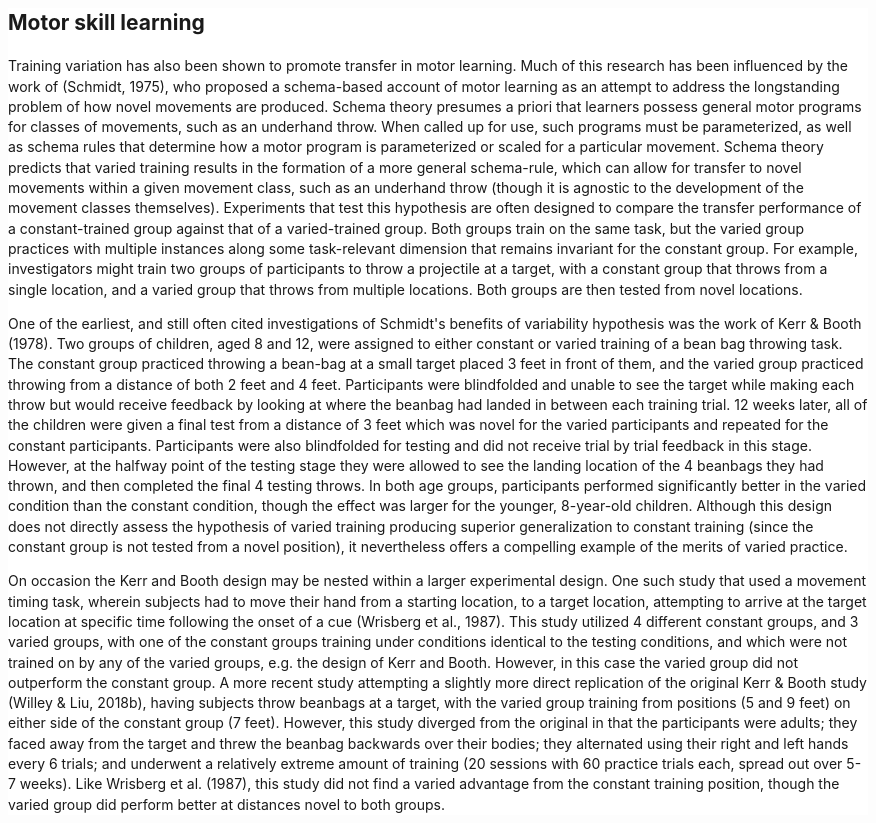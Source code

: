 
## Motor skill learning

Training variation has also been shown to promote transfer in motor learning. Much of this research has been influenced by the work of (Schmidt, 1975), who proposed a schema-based account of motor learning as an attempt to address the longstanding problem of how novel movements are produced. Schema theory presumes a priori that learners possess general motor programs for classes of movements, such as an underhand throw. When called up for use, such programs must be parameterized, as well as schema rules that determine how a motor program is parameterized or scaled for a particular movement. Schema theory predicts that varied training results in the formation of a more general schema-rule, which can allow for transfer to novel movements within a given movement class, such as an underhand throw (though it is agnostic to the development of the movement classes themselves). Experiments that test this hypothesis are often designed to compare the transfer performance of a constant-trained group against that of a varied-trained group. Both groups train on the same task, but the varied group practices with multiple instances along some task-relevant dimension that remains invariant for the constant group. For example, investigators might train two groups of participants to throw a projectile at a target, with a constant group that throws from a single location, and a varied group that throws from multiple locations. Both groups are then tested from novel locations.

One of the earliest, and still often cited investigations of Schmidt's benefits of variability hypothesis was the work of Kerr & Booth (1978). Two groups of children, aged 8 and 12, were assigned to either constant or varied training of a bean bag throwing task. The constant group practiced throwing a bean-bag at a small target placed 3 feet in front of them, and the varied group practiced throwing from a distance of both 2 feet and 4 feet. Participants were blindfolded and unable to see the target while making each throw but would receive feedback by looking at where the beanbag had landed in between each training trial. 12 weeks later, all of the children were given a final test from a distance of 3 feet which was novel for the varied participants and repeated for the constant participants. Participants were also blindfolded for testing and did not receive trial by trial feedback in this stage. However, at the halfway point of the testing stage they were allowed to see the landing location of the 4 beanbags they had thrown, and then completed the final 4 testing throws. In both age groups, participants performed significantly better in the varied condition than the constant condition, though the effect was larger for the younger, 8-year-old children. Although this design does not directly assess the hypothesis of varied training producing superior generalization to constant training (since the constant group is not tested from a novel position), it nevertheless offers a compelling example of the merits of varied practice.

On occasion the Kerr and Booth design may be nested within a larger experimental design. One such study that used a movement timing task, wherein subjects had to move their hand from a starting location, to a target location, attempting to arrive at the target location at specific time following the onset of a cue (Wrisberg et al., 1987). This study utilized 4 different constant groups, and 3 varied groups, with one of the constant groups training under conditions identical to the testing conditions, and which were not trained on by any of the varied groups, e.g. the design of Kerr and Booth. However, in this case the varied group did not outperform the constant group. A more recent study attempting a slightly more direct replication of the original Kerr & Booth study (Willey & Liu, 2018b), having subjects throw beanbags at a target, with the varied group training from positions (5 and 9 feet) on either side of the constant group (7 feet). However, this study diverged from the original in that the participants were adults; they faced away from the target and threw the beanbag backwards over their bodies; they alternated using their right and left hands every 6 trials; and underwent a relatively extreme amount of training (20 sessions with 60 practice trials each, spread out over 5-7 weeks). Like Wrisberg et al. (1987), this study did not find a varied advantage from the constant training position, though the varied group did perform better at distances novel to both groups.

